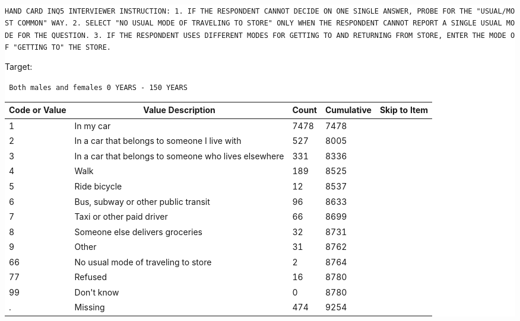     HAND CARD INQ5 INTERVIEWER INSTRUCTION: 1. IF THE RESPONDENT CANNOT DECIDE ON ONE SINGLE ANSWER, PROBE FOR THE "USUAL/MOST COMMON" WAY. 2. SELECT "NO USUAL MODE OF TRAVELING TO STORE" ONLY WHEN THE RESPONDENT CANNOT REPORT A SINGLE USUAL MODE FOR THE QUESTION. 3. IF THE RESPONDENT USES DIFFERENT MODES FOR GETTING TO AND RETURNING FROM STORE, ENTER THE MODE OF "GETTING TO" THE STORE.
Target:

     Both males and females 0 YEARS - 150 YEARS
Code or Value | Value Description | Count | Cumulative | Skip to Item  
---|---|---|---|---  
1 | In my car | 7478 | 7478 |   
2 | In a car that belongs to someone I live with | 527 | 8005 |   
3 | In a car that belongs to someone who lives elsewhere | 331 | 8336 |   
4 | Walk | 189 | 8525 |   
5 | Ride bicycle | 12 | 8537 |   
6 | Bus, subway or other public transit | 96 | 8633 |   
7 | Taxi or other paid driver | 66 | 8699 |   
8 | Someone else delivers groceries | 32 | 8731 |   
9 | Other | 31 | 8762 |   
66 | No usual mode of traveling to store | 2 | 8764 |   
77 | Refused | 16 | 8780 |   
99 | Don't know | 0 | 8780 |   
. | Missing | 474 | 9254 | 

